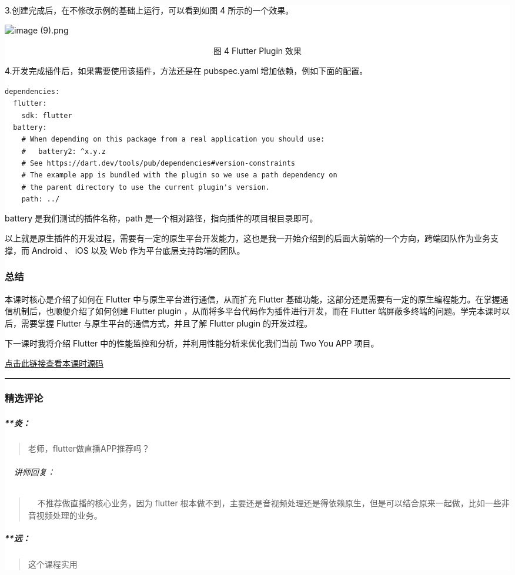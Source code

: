 <p data-nodeid="745">3.创建完成后，在不修改示例的基础上运行，可以看到如图 4 所示的一个效果。</p>
<p data-nodeid="746"><img src="https://s0.lgstatic.com/i/image/M00/41/E1/CgqCHl82TqCAWzXCAAAwHz1zoOw595.png" alt="image (9).png" data-nodeid="830"></p>
<div data-nodeid="747"><p style="text-align:center">图 4 Flutter Plugin 效果</p></div>
<p data-nodeid="748">4.开发完成插件后，如果需要使用该插件，方法还是在 pubspec.yaml 增加依赖，例如下面的配置。</p>
<pre class="lang-yaml" data-nodeid="749"><code data-language="yaml"><span class="hljs-attr">dependencies:</span> 
  <span class="hljs-attr">flutter:</span> 
    <span class="hljs-attr">sdk:</span> <span class="hljs-string">flutter</span> 
  <span class="hljs-attr">battery:</span> 
    <span class="hljs-comment"># When depending on this package from a real application you should use: </span>
    <span class="hljs-comment">#   battery2: ^x.y.z </span>
    <span class="hljs-comment"># See https://dart.dev/tools/pub/dependencies#version-constraints </span>
    <span class="hljs-comment"># The example app is bundled with the plugin so we use a path dependency on </span>
    <span class="hljs-comment"># the parent directory to use the current plugin's version.</span>
    <span class="hljs-attr">path:</span> <span class="hljs-string">../</span>
</code></pre>
<p data-nodeid="750">battery 是我们测试的插件名称，path 是一个相对路径，指向插件的项目根目录即可。</p>
<p data-nodeid="751">以上就是原生插件的开发过程，需要有一定的原生平台开发能力，这也是我一开始介绍到的后面大前端的一个方向，跨端团队作为业务支撑，而 Android 、 iOS 以及 Web 作为平台底层支持跨端的团队。</p>
<h3 data-nodeid="752">总结</h3>
<p data-nodeid="753">本课时核心是介绍了如何在 Flutter 中与原生平台进行通信，从而扩充 Flutter 基础功能，这部分还是需要有一定的原生编程能力。在掌握通信机制后，也顺便介绍了如何创建 Flutter plugin ，从而将多平台代码作为插件进行开发，而在 Flutter 端屏蔽多终端的问题。学完本课时以后，需要掌握 Flutter 与原生平台的通信方式，并且了解 Flutter plugin 的开发过程。</p>
<p data-nodeid="1333">下一课时我将介绍 Flutter 中的性能监控和分析，并利用性能分析来优化我们当前 Two You APP 项目。</p>
<p data-nodeid="1669" class=""><a href="https://github.com/love-flutter/flutter-column" data-nodeid="1672">点击此链接查看本课时源码</a></p>

---

### 精选评论

##### **炎：
> 老师，flutter做直播APP推荐吗？

 ###### &nbsp;&nbsp;&nbsp; 讲师回复：
> &nbsp;&nbsp;&nbsp; 不推荐做直播的核心业务，因为 flutter 根本做不到，主要还是音视频处理还是得依赖原生，但是可以结合原来一起做，比如一些非音视频处理的业务。

##### **远：
> 这个课程实用

